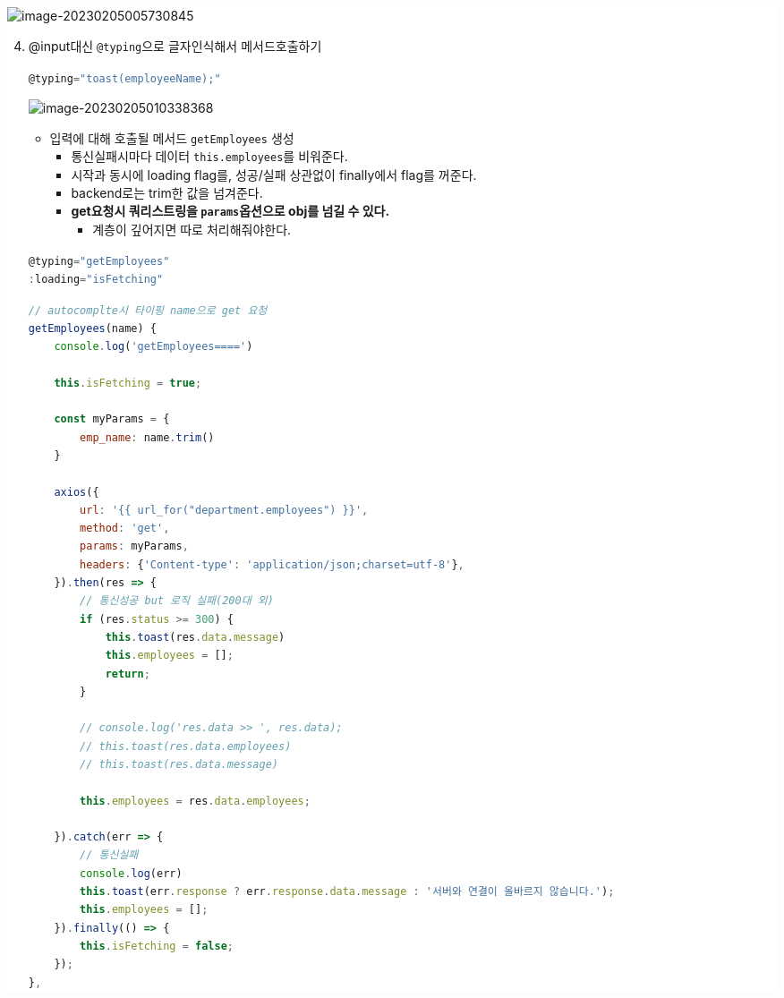    ![image-20230205005730845](https://raw.githubusercontent.com/is2js/screenshots/main/image-20230205005730845.png)



4. @input대신 `@typing`으로 글자인식해서 메서드호출하기

   ```js
   @typing="toast(employeeName);"
   ```

   ![image-20230205010338368](https://raw.githubusercontent.com/is2js/screenshots/main/image-20230205010338368.png)

   - 입력에 대해 호출될 메서드 `getEmployees` 생성
     - 통신실패시마다 데이터 `this.employees`를 비워준다.
     - 시작과 동시에 loading flag를, 성공/실패 상관없이 finally에서 flag를 꺼준다.
     - backend로는 trim한 값을 넘겨준다.
     - **get요청시 쿼리스트링을 `params`옵션으로 obj를 넘길 수 있다.**
       - 계층이 깊어지면 따로 처리해줘야한다.

   ```js
   @typing="getEmployees"
   :loading="isFetching"
   ```

   ```js
   // autocomplte시 타이핑 name으로 get 요청
   getEmployees(name) {
       console.log('getEmployees====')
   
       this.isFetching = true;
   
       const myParams = {
           emp_name: name.trim()
       }
   
       axios({
           url: '{{ url_for("department.employees") }}',
           method: 'get',
           params: myParams,
           headers: {'Content-type': 'application/json;charset=utf-8'},
       }).then(res => {
           // 통신성공 but 로직 실패(200대 외)
           if (res.status >= 300) {
               this.toast(res.data.message)
               this.employees = [];
               return;
           }
   
           // console.log('res.data >> ', res.data);
           // this.toast(res.data.employees)
           // this.toast(res.data.message)
   
           this.employees = res.data.employees;
   
       }).catch(err => {
           // 통신실패
           console.log(err)
           this.toast(err.response ? err.response.data.message : '서버와 연결이 올바르지 않습니다.');
           this.employees = [];
       }).finally(() => {
           this.isFetching = false;
       });
   },
   ```
